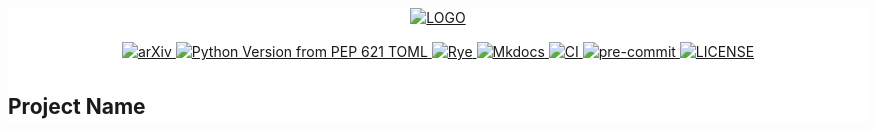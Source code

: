 <div align="center">
<a href="https://insane.iit.demokritos.gr/">
    <img
      src="https://raw.githubusercontent.com/insane-group/.github/refs/heads/main/images/logo.png"
      alt="LOGO"
    />
  </a>
</div>

<p align="center">
  <a href="https://arxiv.org/abs/1234.56789">
    <img
      src="https://img.shields.io/badge/arXiv-1234.56789-b31b1b.svg"
      alt="arXiv"
    />
  </a>
  <a href="https://www.python.org/downloads/">
    <img alt="Python Version from PEP 621 TOML" src="https://img.shields.io/python/required-version-toml?tomlFilePath=https%3A%2F%2Fraw.githubusercontent.com%2Finsane-group%2Fscikit-learn-template%2Frefs%2Fheads%2Fmaster%2Fpyproject.toml">
  </a>
  <a href="https://rye.astral.sh">
    <img src="https://img.shields.io/badge/-Rye-green?style=flat&logo=rye&logoColor=white" alt="Rye" style="max-width:100%;">
  </a>
  <a href="https://insane-group.github.io/scikit-learn-template/">
    <img src="https://img.shields.io/badge/MkDocs-526CFE?logo=MaterialForMkDocs&logoColor=white" alt="Mkdocs" />
  </a>
  <a href="https://github.com/insane-group/scikit-learn-template/actions/workflows/tests.yml">
    <img
      src="https://github.com/insane-group/scikit-learn-template/actions/workflows/tests.yml/badge.svg"
      alt="CI"
    />
  </a>
  <a href="https://github.com/insane-group/scikit-learn-template/actions/workflows/pre-commit.yml">
    <img
      src="https://github.com/insane-group/scikit-learn-template/actions/workflows/pre-commit.yml/badge.svg"
      alt="pre-commit"
    />
  </a>
  <a href="https://www.apache.org/licenses/LICENSE-2.0">
    <img
      src="https://img.shields.io/github/license/insane-group/scikit-learn-template"
      alt="LICENSE"
    />
  </a>
</p>

## Project Name
